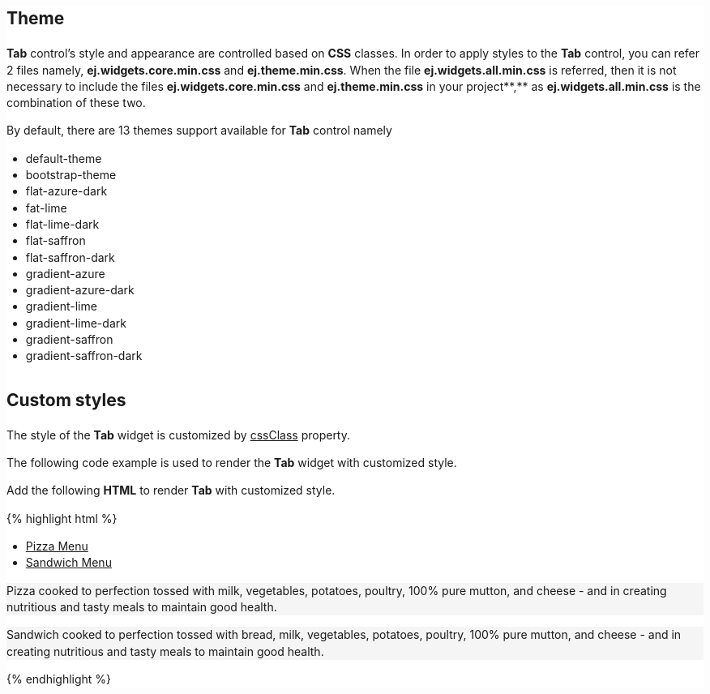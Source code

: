 
## Theme

**Tab** control’s style and appearance are controlled based on **CSS** classes. In order to apply styles to the **Tab** control, you can refer 2 files namely, **ej.widgets.core.min.css** and **ej.theme.min.css**. When the file **ej.widgets.all.min.css** is referred, then it is not necessary to include the files **ej.widgets.core.min.css** and **ej.theme.min.css** in your project**,** as **ej.widgets.all.min.css** is the combination of these two. 

By default, there are 13 themes support available for **Tab** control namely

* default-theme
* bootstrap-theme
* flat-azure-dark
* fat-lime
* flat-lime-dark
* flat-saffron
* flat-saffron-dark
* gradient-azure
* gradient-azure-dark
* gradient-lime
* gradient-lime-dark
* gradient-saffron
* gradient-saffron-dark

## Custom styles

The style of the **Tab** widget is customized by [cssClass](https://help.syncfusion.com/api/js/ejtab#members:cssclass) property. 

The following code example is used to render the **Tab** widget with customized style.

Add the following **HTML** to render **Tab** with customized style.

{% highlight html %}


<ej-tab id="dishtype" cssClass="custom" >
    <ul>
        <li><a href="#pizza">Pizza Menu</a></li>
        <li><a href="#sandwich">Sandwich Menu</a></li>
    </ul>
    <div id="pizza" style="background-color: #F5F5F5">
        <!--Food item description-->
        <p>Pizza cooked to perfection tossed with milk, vegetables, potatoes, poultry, 100% pure mutton, and cheese - and in creating nutritious and tasty meals to maintain good health.</p>
    </div>
    <div id="sandwich" style="background-color: #F5F5F5">
        <!--dish description-->
        <p>Sandwich cooked to perfection tossed with bread, milk, vegetables, potatoes, poultry, 100% pure mutton, and cheese - and in creating nutritious and tasty meals to maintain good health.</p>
    </div>
</ej-tab>

{% endhighlight %}

